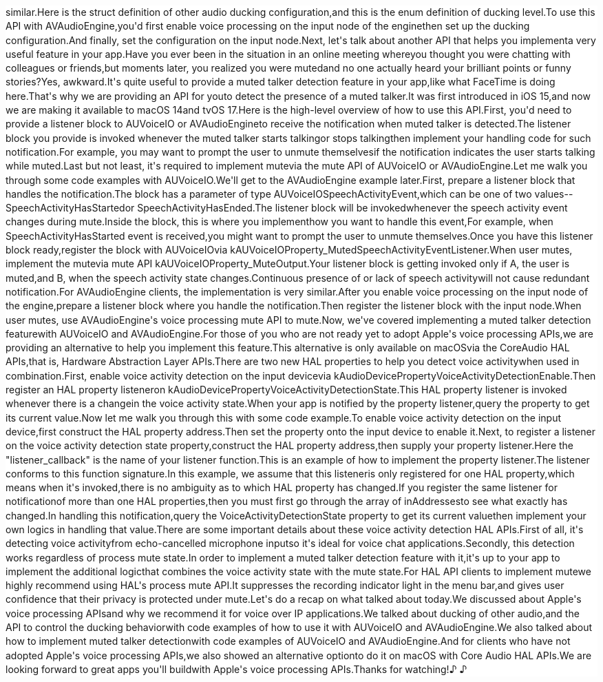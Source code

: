 similar.Here is the struct definition of other audio ducking configuration,and this is the enum definition of ducking level.To use this API with AVAudioEngine,you'd first enable voice processing on the input node of the enginethen set up the ducking configuration.And finally, set the configuration on the input node.Next, let's talk about another API that helps you implementa very useful feature in your app.Have you ever been in the situation in an online meeting whereyou thought you were chatting with colleagues or friends,but moments later, you realized you were mutedand no one actually heard your brilliant points or funny stories?Yes, awkward.It's quite useful to provide a muted talker detection feature in your app,like what FaceTime is doing here.That's why we are providing an API for youto detect the presence of a muted talker.It was first introduced in iOS 15,and now we are making it available to macOS 14and tvOS 17.Here is the high-level overview of how to use this API.First, you'd need to provide a listener block to AUVoiceIO or AVAudioEngineto receive the notification when muted talker is detected.The listener block you provide is invoked whenever the muted talker starts talkingor stops talkingthen implement your handling code for such notification.For example, you may want to prompt the user to unmute themselvesif the notification indicates the user starts talking while muted.Last but not least, it's required to implement mutevia the mute API of AUVoiceIO or AVAudioEngine.Let me walk you through some code examples with AUVoiceIO.We'll get to the AVAudioEngine example later.First, prepare a listener block that handles the notification.The block has a parameter of type AUVoiceIOSpeechActivityEvent,which can be one of two values--SpeechActivityHasStartedor SpeechActivityHasEnded.The listener block will be invokedwhenever the speech activity event changes during mute.Inside the block, this is where you implementhow you want to handle this event,For example, when SpeechActivityHasStarted event is received,you might want to prompt the user to unmute themselves.Once you have this listener block ready,register the block with AUVoiceIOvia kAUVoiceIOProperty_MutedSpeechActivityEventListener.When user mutes, implement the mutevia mute API kAUVoiceIOProperty_MuteOutput.Your listener block is getting invoked only if A, the user is muted,and B, when the speech activity state changes.Continuous presence of or lack of speech activitywill not cause redundant notification.For AVAudioEngine clients, the implementation is very similar.After you enable voice processing on the input node of the engine,prepare a listener block where you handle the notification.Then register the listener block with the input node.When user mutes, use AVAudioEngine's voice processing mute API to mute.Now, we've covered implementing a muted talker detection featurewith AUVoiceIO and AVAudioEngine.For those of you who are not ready yet to adopt Apple's voice processing APIs,we are providing an alternative to help you implement this feature.This alternative is only available on macOSvia the CoreAudio HAL APIs,that is, Hardware Abstraction Layer APIs.There are two new HAL properties to help you detect voice activitywhen used in combination.First, enable voice activity detection on the input devicevia kAudioDevicePropertyVoiceActivityDetectionEnable.Then register an HAL property listeneron kAudioDevicePropertyVoiceActivityDetectionState.This HAL property listener is invoked whenever there is a changein the voice activity state.When your app is notified by the property listener,query the property to get its current value.Now let me walk you through this with some code example.To enable voice activity detection on the input device,first construct the HAL property address.Then set the property onto the input device to enable it.Next, to register a listener on the voice activity detection state property,construct the HAL property address,then supply your property listener.Here the "listener_callback" is the name of your listener function.This is an example of how to implement the property listener.The listener conforms to this function signature.In this example, we assume that this listeneris only registered for one HAL property,which means when it's invoked,there is no ambiguity as to which HAL property has changed.If you register the same listener for notificationof more than one HAL properties,then you must first go through the array of inAddressesto see what exactly has changed.In handling this notification,query the VoiceActivityDetectionState property to get its current valuethen implement your own logics in handling that value.There are some important details about these voice activity detection HAL APIs.First of all, it's detecting voice activityfrom echo-cancelled microphone inputso it's ideal for voice chat applications.Secondly, this detection works regardless of process mute state.In order to implement a muted talker detection feature with it,it's up to your app to implement the additional logicthat combines the voice activity state with the mute state.For HAL API clients to implement mutewe highly recommend using HAL's process mute API.It suppresses the recording indicator light in the menu bar,and gives user confidence that their privacy is protected under mute.Let's do a recap on what talked about today.We discussed about Apple's voice processing APIsand why we recommend it for voice over IP applications.We talked about ducking of other audio,and the API to control the ducking behaviorwith code examples of how to use it with AUVoiceIO and AVAudioEngine.We also talked about how to implement muted talker detectionwith code examples of AUVoiceIO and AVAudioEngine.And for clients who have not adopted Apple's voice processing APIs,we also showed an alternative optionto do it on macOS with Core Audio HAL APIs.We are looking forward to great apps you'll
buildwith Apple's voice processing APIs.Thanks for watching!♪ ♪
